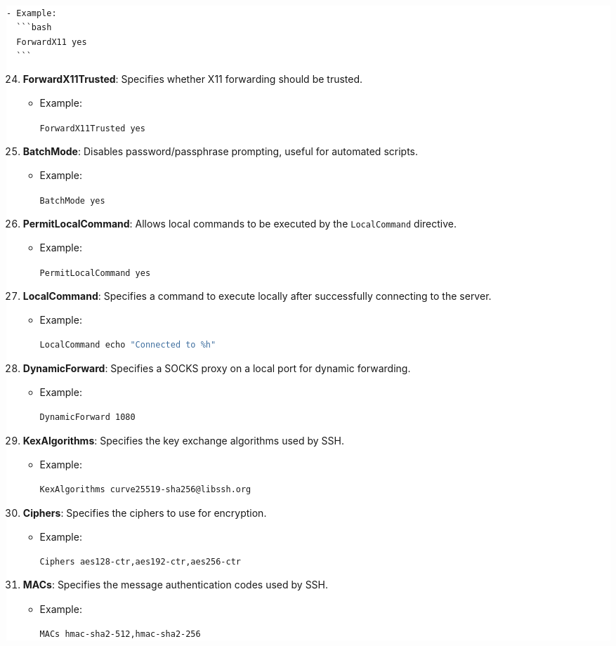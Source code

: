     - Example:
      ```bash
      ForwardX11 yes
      ```

24. **ForwardX11Trusted**: Specifies whether X11 forwarding should be trusted.

    - Example:
      ```bash
      ForwardX11Trusted yes
      ```

25. **BatchMode**: Disables password/passphrase prompting, useful for automated scripts.

    - Example:
      ```bash
      BatchMode yes
      ```

26. **PermitLocalCommand**: Allows local commands to be executed by the `LocalCommand` directive.

    - Example:
      ```bash
      PermitLocalCommand yes
      ```

27. **LocalCommand**: Specifies a command to execute locally after successfully connecting to the server.

    - Example:
      ```bash
      LocalCommand echo "Connected to %h"
      ```

28. **DynamicForward**: Specifies a SOCKS proxy on a local port for dynamic forwarding.

    - Example:
      ```bash
      DynamicForward 1080
      ```

29. **KexAlgorithms**: Specifies the key exchange algorithms used by SSH.

    - Example:
      ```bash
      KexAlgorithms curve25519-sha256@libssh.org
      ```

30. **Ciphers**: Specifies the ciphers to use for encryption.

    - Example:
      ```bash
      Ciphers aes128-ctr,aes192-ctr,aes256-ctr
      ```

31. **MACs**: Specifies the message authentication codes used by SSH.

    - Example:
      ```bash
      MACs hmac-sha2-512,hmac-sha2-256
      ```
